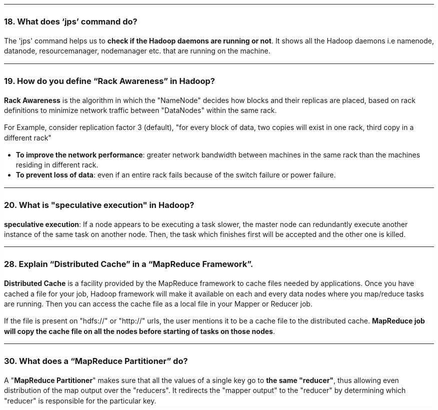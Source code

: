 
---- 
### 18. What does ‘jps’ command do? 
The 'jps' command helps us to <b>check if the Hadoop daemons are running or not</b>. 
It shows all the Hadoop daemons i.e namenode, datanode, resourcemanager, nodemanager etc. that are running on the machine.


----
### 19. How do you define “Rack Awareness” in Hadoop?
<b>Rack Awareness</b> is the algorithm in which the "NameNode" decides how blocks and their replicas are placed, 
based on rack definitions to minimize network traffic between "DataNodes" within the same rack. 

For Example, consider replication factor 3 (default), 
"for every block of data, two copies will exist in one rack, third copy in a different rack"

- <b>To improve the network performance</b>: greater network bandwidth between machines in the same rack than the machines residing in different rack.
- <b>To prevent loss of data</b>: even if an entire rack fails because of the switch failure or power failure.


----
### 20. What is "speculative execution" in Hadoop? 
<b>speculative execution</b>: If a node appears to be executing a task slower, 
the master node can redundantly execute another instance of the same task on another node. 
Then, the task which finishes first will be accepted and the other one is killed. 


----
### 28. Explain “Distributed Cache” in a “MapReduce Framework”.
<b>Distributed Cache</b> is a facility provided by the MapReduce framework to cache files needed by applications. 
Once you have cached a file for your job, Hadoop framework will make it available on each and every data nodes 
where you map/reduce tasks are running. 
Then you can access the cache file as a local file in your Mapper or Reducer job.

If the file is present on "hdfs://" or "http://" urls, the user mentions it to be a cache file to the distributed cache. 
<b>MapReduce job will copy the cache file on all the nodes before starting of tasks on those nodes</b>.


----
### 30. What does a “MapReduce Partitioner” do?
A "<b>MapReduce Partitioner</b>" makes sure that all the values of a single key go to <b>the same "reducer"</b>, 
thus allowing even distribution of the map output over the "reducers". 
It redirects the "mapper output" to the "reducer" by determining which "reducer" is responsible for the particular key.
